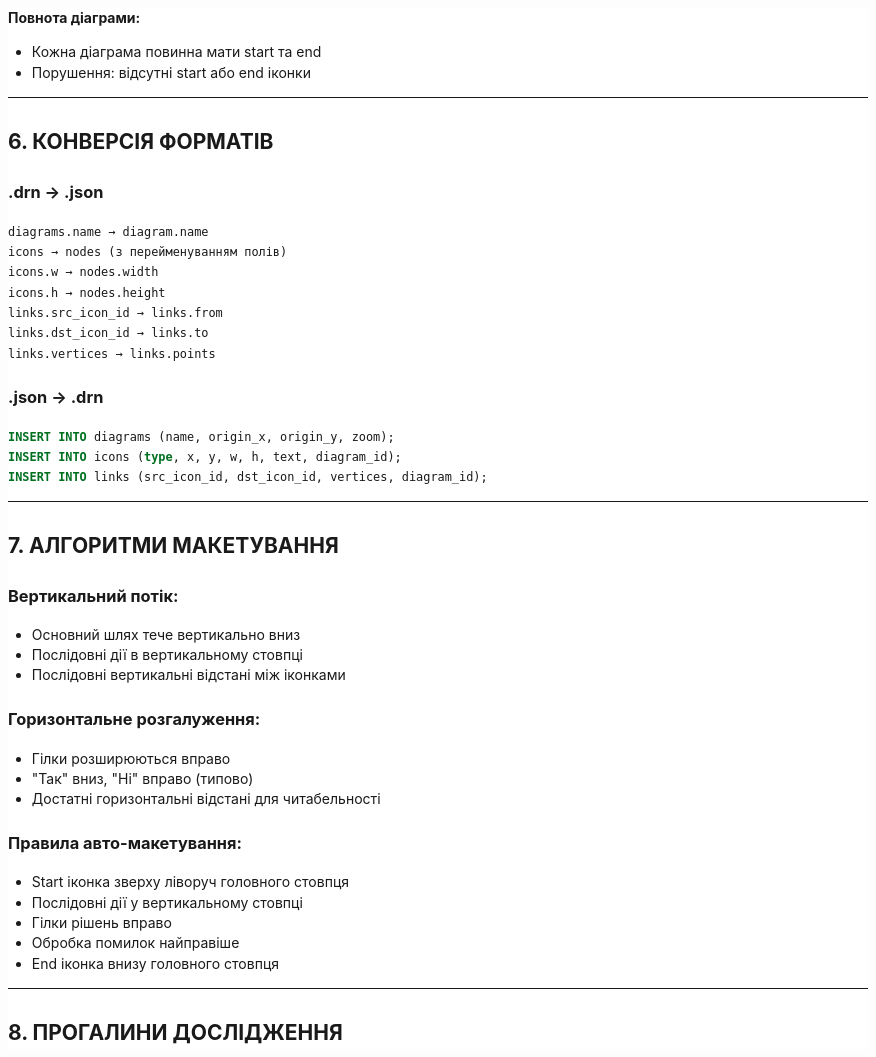 **Повнота діаграми:**
- Кожна діаграма повинна мати start та end
- Порушення: відсутні start або end іконки

---

## 6. КОНВЕРСІЯ ФОРМАТІВ

### .drn → .json
```
diagrams.name → diagram.name
icons → nodes (з перейменуванням полів)
icons.w → nodes.width
icons.h → nodes.height
links.src_icon_id → links.from
links.dst_icon_id → links.to
links.vertices → links.points
```

### .json → .drn
```sql
INSERT INTO diagrams (name, origin_x, origin_y, zoom);
INSERT INTO icons (type, x, y, w, h, text, diagram_id);
INSERT INTO links (src_icon_id, dst_icon_id, vertices, diagram_id);
```

---

## 7. АЛГОРИТМИ МАКЕТУВАННЯ

### Вертикальний потік:
- Основний шлях тече вертикально вниз
- Послідовні дії в вертикальному стовпці
- Послідовні вертикальні відстані між іконками

### Горизонтальне розгалуження:
- Гілки розширюються вправо
- "Так" вниз, "Ні" вправо (типово)
- Достатні горизонтальні відстані для читабельності

### Правила авто-макетування:
- Start іконка зверху ліворуч головного стовпця
- Послідовні дії у вертикальному стовпці
- Гілки рішень вправо
- Обробка помилок найправіше
- End іконка внизу головного стовпця

---

## 8. ПРОГАЛИНИ ДОСЛІДЖЕННЯ
